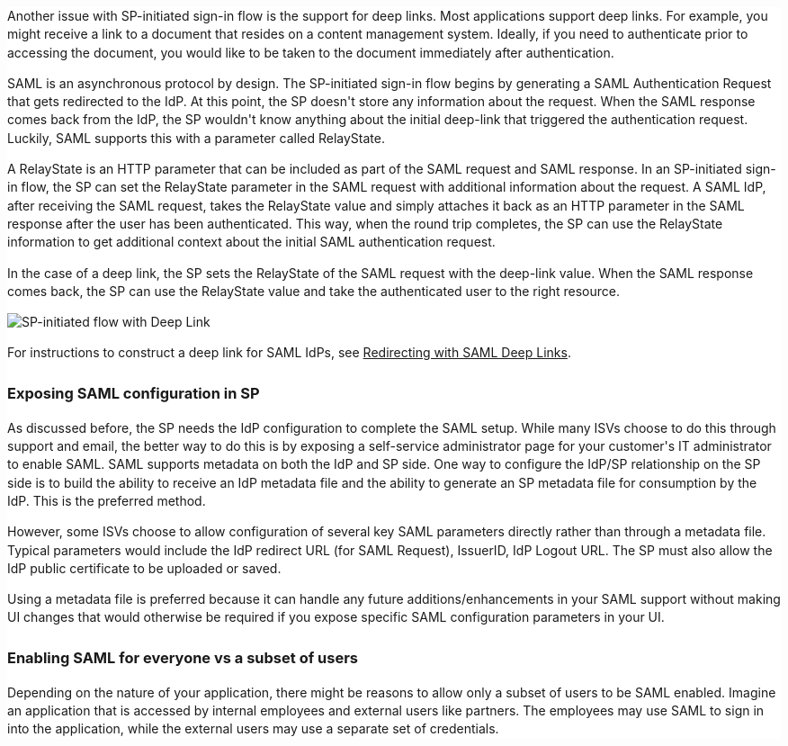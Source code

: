 Another issue with SP-initiated sign-in flow is the support for deep links. Most applications support deep links. For example, you might receive a link to a document that resides on a content management system. Ideally, if you need to authenticate prior to accessing the document, you would like to be taken to the document immediately after authentication.

SAML is an asynchronous protocol by design. The SP-initiated sign-in flow begins by generating a SAML Authentication Request that gets redirected to the IdP. At this point, the SP doesn't store any information about the request. When the SAML response comes back from the IdP, the SP wouldn't know anything about the initial deep-link that triggered the authentication request. Luckily, SAML supports this with a parameter called RelayState.

A RelayState is an HTTP parameter that can be included as part of the SAML request and SAML response. In an SP-initiated sign-in flow, the SP can set the RelayState parameter in the SAML request with additional information about the request. A SAML IdP, after receiving the SAML request, takes the RelayState value and simply attaches it back as an HTTP parameter in the SAML response after the user has been authenticated. This way, when the round trip completes, the SP can use the RelayState information to get additional context about the initial SAML authentication request.

In the case of a deep link, the SP sets the RelayState of the SAML request with the deep-link value. When the SAML response comes back, the SP can use the RelayState value and take the authenticated user to the right resource.

<div class="full">

![SP-initiated flow with Deep Link](/img/saml/saml_guidance_deeplink.png)

</div>

For instructions to construct a deep link for SAML IdPs, see [Redirecting with SAML Deep Links](/docs/references/api/idps#redirecting-with-saml-deep-links).

### Exposing SAML configuration in SP

As discussed before, the SP needs the IdP configuration to complete the SAML setup. While many ISVs choose to do this through support and email, the better way to do this is by exposing a self-service administrator page for your customer's IT administrator to enable SAML. SAML supports metadata on both the IdP and SP side. One way to configure the IdP/SP relationship on the SP side is to build the ability to receive an IdP metadata file and the ability to generate an SP metadata file for consumption by the IdP. This is the preferred method.

However, some ISVs choose to allow configuration of several key SAML parameters directly rather than through a metadata file. Typical parameters would include the IdP redirect URL (for SAML Request), IssuerID, IdP Logout URL. The SP must also allow the IdP public certificate to be uploaded or saved.

Using a metadata file is preferred because it can handle any future additions/enhancements in your SAML support without making UI changes that would otherwise be required if you expose specific SAML configuration parameters in your UI.

### Enabling SAML for everyone vs a subset of users

Depending on the nature of your application, there might be reasons to allow only a subset of users to be SAML enabled. Imagine an application that is accessed by internal employees and external users like partners. The employees may use SAML to sign in into the application, while the external users may use a separate set of credentials.
